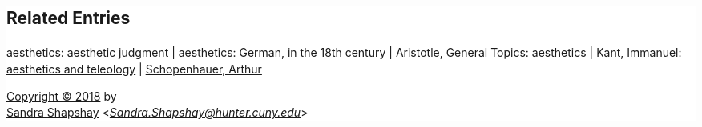 ## Related Entries

[aesthetics: aesthetic judgment](https://plato.stanford.edu/entries/aesthetic-judgment/) | [aesthetics: German, in the 18th century](https://plato.stanford.edu/entries/aesthetics-18th-german/) | [Aristotle, General Topics: aesthetics](https://plato.stanford.edu/entries/aristotle-aesthetics/) | [Kant, Immanuel: aesthetics and teleology](https://plato.stanford.edu/entries/kant-aesthetics/) | [Schopenhauer, Arthur](https://plato.stanford.edu/entries/schopenhauer/)

[Copyright © 2018](https://plato.stanford.edu/info.html#c) by  
[Sandra Shapshay](https://www.gc.cuny.edu/Page-Elements/Academics-Research-Centers-Initiatives/Doctoral-Programs/Philosophy/Faculty-Bios/Sandra-Shapshay) <[*Sandra.Shapshay@hunter.cuny.edu*](mailto:Sandra%2eShapshay%40hunter%2ecuny%2eedu)>

